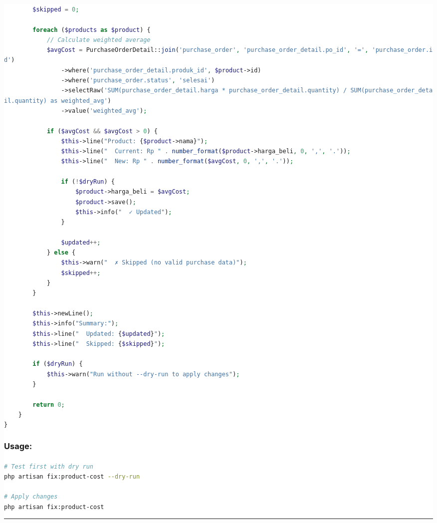 ```php
        $skipped = 0;

        foreach ($products as $product) {
            // Calculate weighted average
            $avgCost = PurchaseOrderDetail::join('purchase_order', 'purchase_order_detail.po_id', '=', 'purchase_order.id')
                ->where('purchase_order_detail.produk_id', $product->id)
                ->where('purchase_order.status', 'selesai')
                ->selectRaw('SUM(purchase_order_detail.harga * purchase_order_detail.quantity) / SUM(purchase_order_detail.quantity) as weighted_avg')
                ->value('weighted_avg');

            if ($avgCost && $avgCost > 0) {
                $this->line("Product: {$product->nama}");
                $this->line("  Current: Rp " . number_format($product->harga_beli, 0, ',', '.'));
                $this->line("  New: Rp " . number_format($avgCost, 0, ',', '.'));

                if (!$dryRun) {
                    $product->harga_beli = $avgCost;
                    $product->save();
                    $this->info("  ✓ Updated");
                }

                $updated++;
            } else {
                $this->warn("  ✗ Skipped (no valid purchase data)");
                $skipped++;
            }
        }

        $this->newLine();
        $this->info("Summary:");
        $this->line("  Updated: {$updated}");
        $this->line("  Skipped: {$skipped}");

        if ($dryRun) {
            $this->warn("Run without --dry-run to apply changes");
        }

        return 0;
    }
}
```

### Usage:

```bash
# Test first with dry run
php artisan fix:product-cost --dry-run

# Apply changes
php artisan fix:product-cost
```

---